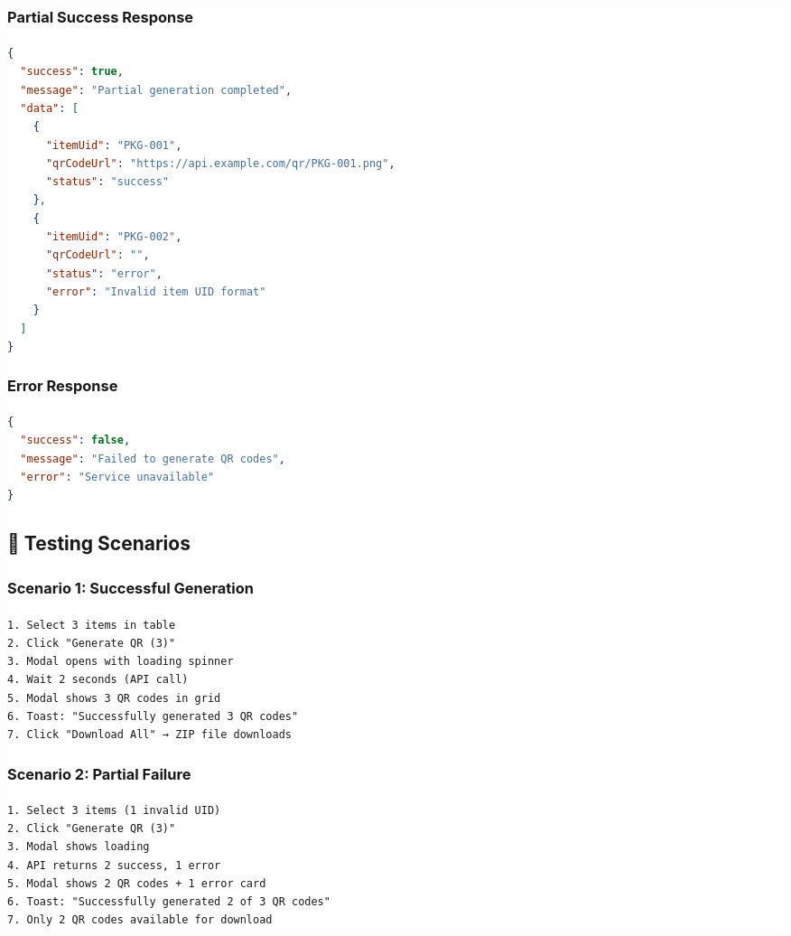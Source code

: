 ### **Partial Success Response**
```json
{
  "success": true,
  "message": "Partial generation completed",
  "data": [
    {
      "itemUid": "PKG-001",
      "qrCodeUrl": "https://api.example.com/qr/PKG-001.png",
      "status": "success"
    },
    {
      "itemUid": "PKG-002",
      "qrCodeUrl": "",
      "status": "error",
      "error": "Invalid item UID format"
    }
  ]
}
```

### **Error Response**
```json
{
  "success": false,
  "message": "Failed to generate QR codes",
  "error": "Service unavailable"
}
```

## 🧪 Testing Scenarios

### **Scenario 1: Successful Generation**
```
1. Select 3 items in table
2. Click "Generate QR (3)"
3. Modal opens with loading spinner
4. Wait 2 seconds (API call)
5. Modal shows 3 QR codes in grid
6. Toast: "Successfully generated 3 QR codes"
7. Click "Download All" → ZIP file downloads
```

### **Scenario 2: Partial Failure**
```
1. Select 3 items (1 invalid UID)
2. Click "Generate QR (3)"
3. Modal shows loading
4. API returns 2 success, 1 error
5. Modal shows 2 QR codes + 1 error card
6. Toast: "Successfully generated 2 of 3 QR codes"
7. Only 2 QR codes available for download
```
